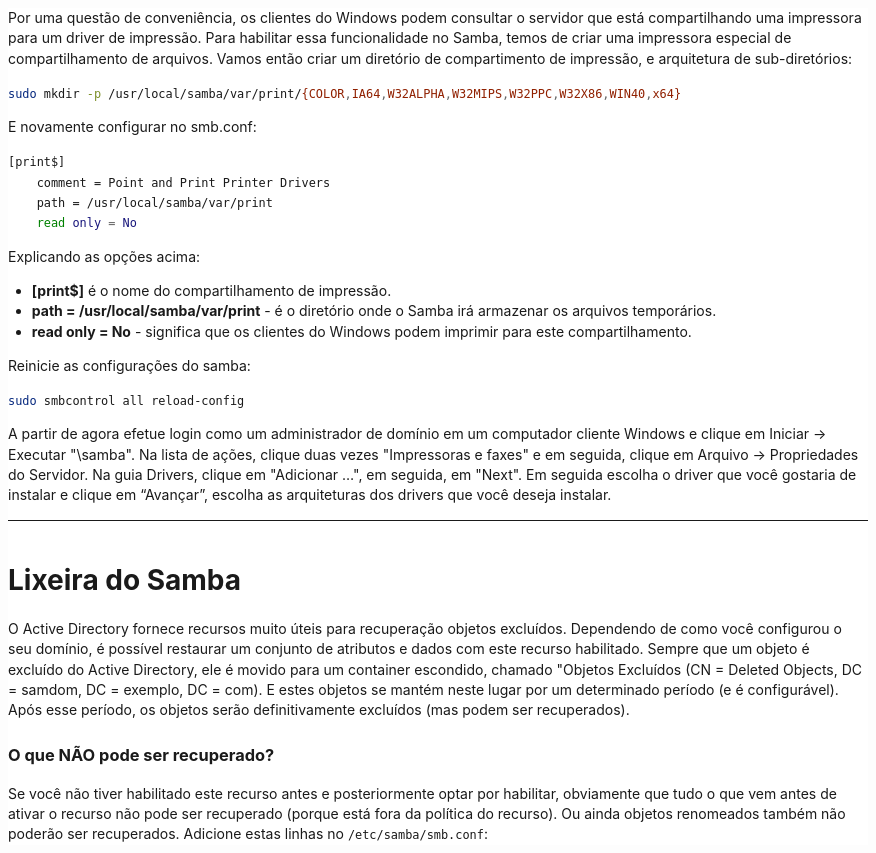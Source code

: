 Por uma questão de conveniência, os clientes do Windows podem consultar o servidor que está compartilhando uma impressora para um driver de impressão. Para habilitar essa funcionalidade no Samba, temos de criar uma impressora especial de compartilhamento de arquivos. Vamos então criar um diretório de compartimento de impressão, e arquitetura de sub-diretórios:

```bash
sudo mkdir -p /usr/local/samba/var/print/{COLOR,IA64,W32ALPHA,W32MIPS,W32PPC,W32X86,WIN40,x64}
```

E novamente configurar no smb.conf:

```bash
[print$]
    comment = Point and Print Printer Drivers
    path = /usr/local/samba/var/print
    read only = No
```

Explicando as opções acima:

* **[print$]** é o nome do compartilhamento de impressão.
* **path = /usr/local/samba/var/print** - é o diretório onde o Samba irá armazenar os arquivos temporários.
* **read only = No** - significa que os clientes do Windows podem imprimir para este compartilhamento.

Reinicie as configurações do samba:

```bash
sudo smbcontrol all reload-config
```

A partir de agora efetue login como um administrador de domínio em um computador cliente Windows e clique em Iniciar -> Executar "\\samba\". Na lista de ações, clique duas vezes "Impressoras e faxes" e em seguida, clique em Arquivo -> Propriedades do Servidor. Na guia Drivers, clique em "Adicionar …", em seguida, em "Next". Em seguida escolha o driver que você gostaria de instalar e clique em “Avançar”, escolha as arquiteturas dos drivers que você deseja instalar.


--- 

# Lixeira do Samba

O Active Directory fornece recursos muito úteis para recuperação objetos excluídos. Dependendo de como você configurou o seu domínio, é possível restaurar um conjunto de atributos e dados com este recurso habilitado. Sempre que um objeto é excluído do Active Directory, ele é movido para um container escondido, chamado "Objetos Excluídos (CN = Deleted Objects, DC = samdom, DC = exemplo, DC = com). E estes objetos se mantém neste lugar por um determinado período (e é configurável). Após esse período, os objetos serão definitivamente excluídos (mas podem ser recuperados).

### O que **NÃO** pode ser recuperado?

Se você não tiver habilitado este recurso antes e posteriormente optar por habilitar, obviamente que tudo o que vem antes de ativar o recurso não pode ser recuperado (porque está fora da política do recurso). Ou ainda objetos renomeados também não poderão ser recuperados.
Adicione estas linhas no `/etc/samba/smb.conf`:
